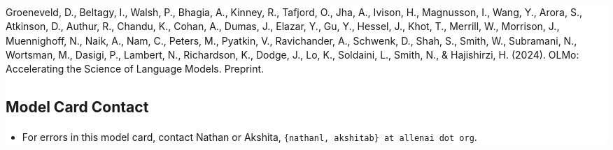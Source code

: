   Groeneveld, D., Beltagy, I., Walsh, P., Bhagia, A., Kinney, R., Tafjord, O., Jha, A., Ivison, H., Magnusson, I., Wang, Y., Arora, S., Atkinson, D., Authur, R., Chandu, K., Cohan, A., Dumas, J., Elazar, Y., Gu, Y., Hessel, J., Khot, T., Merrill, W., Morrison, J., Muennighoff, N., Naik, A., Nam, C., Peters, M., Pyatkin, V., Ravichander, A., Schwenk, D., Shah, S., Smith, W., Subramani, N., Wortsman, M., Dasigi, P., Lambert, N., Richardson, K., Dodge, J., Lo, K., Soldaini, L., Smith, N., & Hajishirzi, H. (2024). OLMo: Accelerating the Science of Language Models. Preprint.

## Model Card Contact
- For errors in this model card, contact Nathan or Akshita, `{nathanl, akshitab} at allenai dot org`.
